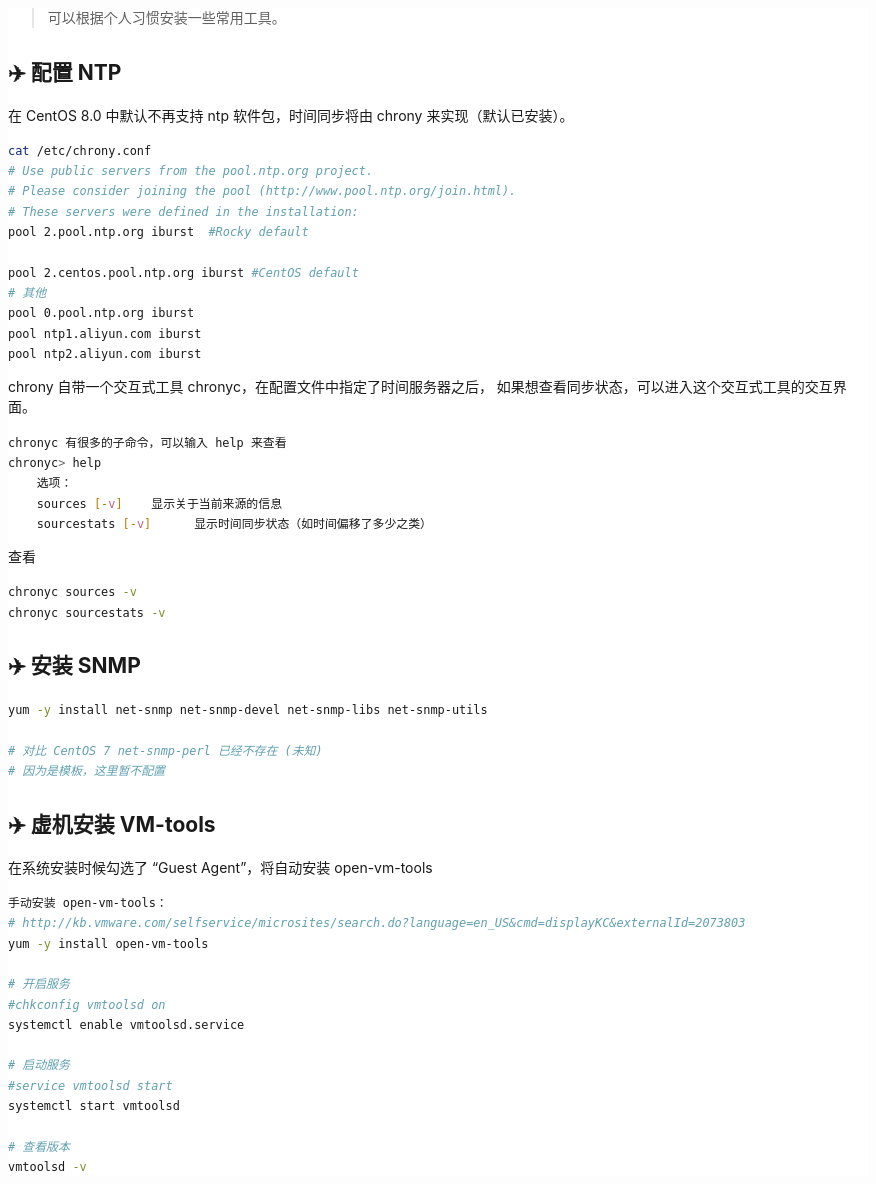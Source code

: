 > 可以根据个人习惯安装一些常用工具。

## ✈️ 配置 NTP

在 CentOS 8.0 中默认不再支持 ntp 软件包，时间同步将由 chrony 来实现（默认已安装）。

```bash
cat /etc/chrony.conf
# Use public servers from the pool.ntp.org project.
# Please consider joining the pool (http://www.pool.ntp.org/join.html).
# These servers were defined in the installation:
pool 2.pool.ntp.org iburst  #Rocky default

pool 2.centos.pool.ntp.org iburst #CentOS default
# 其他
pool 0.pool.ntp.org iburst
pool ntp1.aliyun.com iburst
pool ntp2.aliyun.com iburst
```

chrony 自带一个交互式工具 chronyc，在配置文件中指定了时间服务器之后，
如果想查看同步状态，可以进入这个交互式工具的交互界面。

```bash
chronyc 有很多的子命令，可以输入 help 来查看
chronyc> help
    选项：
    sources [-v]    显示关于当前来源的信息
    sourcestats [-v]      显示时间同步状态（如时间偏移了多少之类）
```

查看

```bash
chronyc sources -v
chronyc sourcestats -v
```

## ✈️ 安装 SNMP

```bash
yum -y install net-snmp net-snmp-devel net-snmp-libs net-snmp-utils

# 对比 CentOS 7 net-snmp-perl 已经不存在 (未知)
# 因为是模板，这里暂不配置
```

## ✈️ 虚机安装 VM-tools

在系统安装时候勾选了 “Guest Agent”，将自动安装 open-vm-tools

```bash
手动安装 open-vm-tools：
# http://kb.vmware.com/selfservice/microsites/search.do?language=en_US&cmd=displayKC&externalId=2073803
yum -y install open-vm-tools

# 开启服务
#chkconfig vmtoolsd on
systemctl enable vmtoolsd.service

# 启动服务
#service vmtoolsd start
systemctl start vmtoolsd

# 查看版本
vmtoolsd -v
```

[link001]: https://sysin.org/blog/rocky-linux-8-install/
[link002]: https://access.redhat.com/documentation/en-us/red_hat_enterprise_linux/8/html/configuring_and_managing_networking/consistent-network-interface-device-naming_configuring-and-managing-networking
[link003]: ./1010.Linux全局配置oh-my-zsh.md